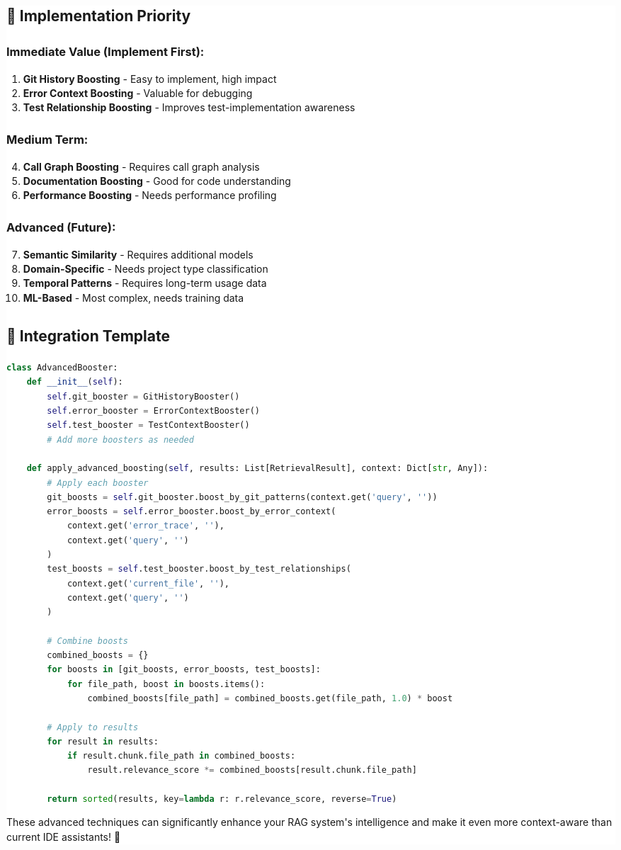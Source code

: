 ## 🚀 Implementation Priority

### Immediate Value (Implement First):
1. **Git History Boosting** - Easy to implement, high impact
2. **Error Context Boosting** - Valuable for debugging
3. **Test Relationship Boosting** - Improves test-implementation awareness

### Medium Term:
4. **Call Graph Boosting** - Requires call graph analysis
5. **Documentation Boosting** - Good for code understanding
6. **Performance Boosting** - Needs performance profiling

### Advanced (Future):
7. **Semantic Similarity** - Requires additional models
8. **Domain-Specific** - Needs project type classification  
9. **Temporal Patterns** - Requires long-term usage data
10. **ML-Based** - Most complex, needs training data

## 🔧 Integration Template

```python
class AdvancedBooster:
    def __init__(self):
        self.git_booster = GitHistoryBooster()
        self.error_booster = ErrorContextBooster()  
        self.test_booster = TestContextBooster()
        # Add more boosters as needed
    
    def apply_advanced_boosting(self, results: List[RetrievalResult], context: Dict[str, Any]):
        # Apply each booster
        git_boosts = self.git_booster.boost_by_git_patterns(context.get('query', ''))
        error_boosts = self.error_booster.boost_by_error_context(
            context.get('error_trace', ''), 
            context.get('query', '')
        )
        test_boosts = self.test_booster.boost_by_test_relationships(
            context.get('current_file', ''),
            context.get('query', '')
        )
        
        # Combine boosts
        combined_boosts = {}
        for boosts in [git_boosts, error_boosts, test_boosts]:
            for file_path, boost in boosts.items():
                combined_boosts[file_path] = combined_boosts.get(file_path, 1.0) * boost
        
        # Apply to results
        for result in results:
            if result.chunk.file_path in combined_boosts:
                result.relevance_score *= combined_boosts[result.chunk.file_path]
        
        return sorted(results, key=lambda r: r.relevance_score, reverse=True)
```

These advanced techniques can significantly enhance your RAG system's intelligence and make it even more context-aware than current IDE assistants! 🚀

